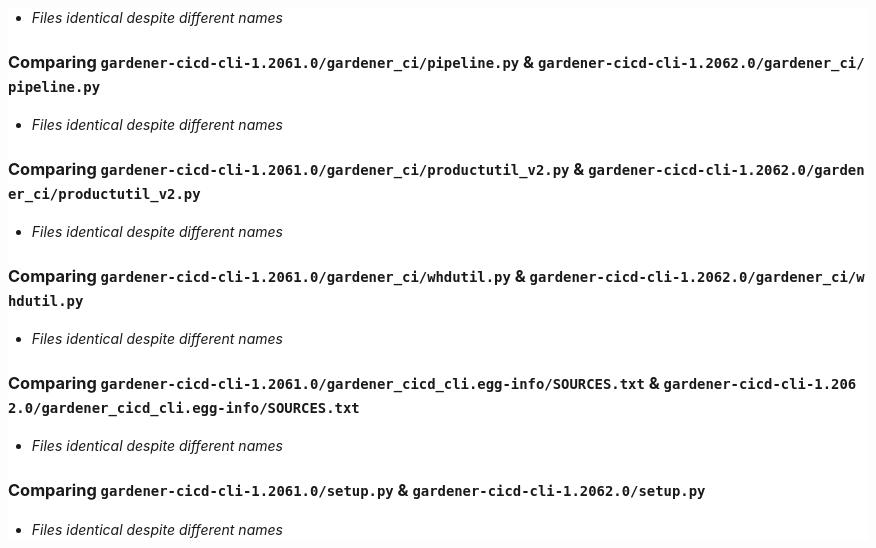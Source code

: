  * *Files identical despite different names*

### Comparing `gardener-cicd-cli-1.2061.0/gardener_ci/pipeline.py` & `gardener-cicd-cli-1.2062.0/gardener_ci/pipeline.py`

 * *Files identical despite different names*

### Comparing `gardener-cicd-cli-1.2061.0/gardener_ci/productutil_v2.py` & `gardener-cicd-cli-1.2062.0/gardener_ci/productutil_v2.py`

 * *Files identical despite different names*

### Comparing `gardener-cicd-cli-1.2061.0/gardener_ci/whdutil.py` & `gardener-cicd-cli-1.2062.0/gardener_ci/whdutil.py`

 * *Files identical despite different names*

### Comparing `gardener-cicd-cli-1.2061.0/gardener_cicd_cli.egg-info/SOURCES.txt` & `gardener-cicd-cli-1.2062.0/gardener_cicd_cli.egg-info/SOURCES.txt`

 * *Files identical despite different names*

### Comparing `gardener-cicd-cli-1.2061.0/setup.py` & `gardener-cicd-cli-1.2062.0/setup.py`

 * *Files identical despite different names*

